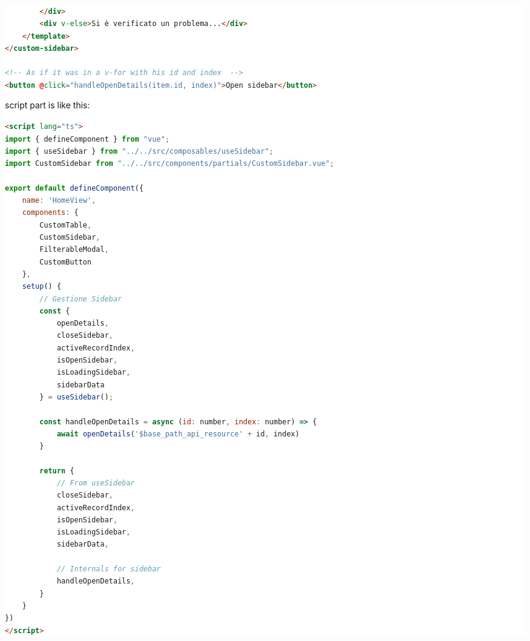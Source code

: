 ```html
        </div>
        <div v-else>Si è verificato un problema...</div>
    </template>
</custom-sidebar>   

<!-- As if it was in a v-for with his id and index  -->
<button @click="handleOpenDetails(item.id, index)">Open sidebar</button>
```

script part is like this:

``` html javascript typescript vue
<script lang="ts">
import { defineComponent } from "vue";
import { useSidebar } from "../../src/composables/useSidebar";
import CustomSidebar from "../../src/components/partials/CustomSidebar.vue";

export default defineComponent({
    name: 'HomeView',
    components: {
        CustomTable,
        CustomSidebar,
        FilterableModal,
        CustomButton
    },
    setup() {       
        // Gestione Sidebar
        const {
            openDetails,
            closeSidebar,
            activeRecordIndex,
            isOpenSidebar,
            isLoadingSidebar,
            sidebarData
        } = useSidebar();
        
        const handleOpenDetails = async (id: number, index: number) => {
            await openDetails('$base_path_api_resource' + id, index)
        }
                        
        return {                                        
            // From useSidebar          
            closeSidebar,
            activeRecordIndex,
            isOpenSidebar,
            isLoadingSidebar,
            sidebarData,
            
            // Internals for sidebar
            handleOpenDetails,
        }
    }
})
</script>
```
